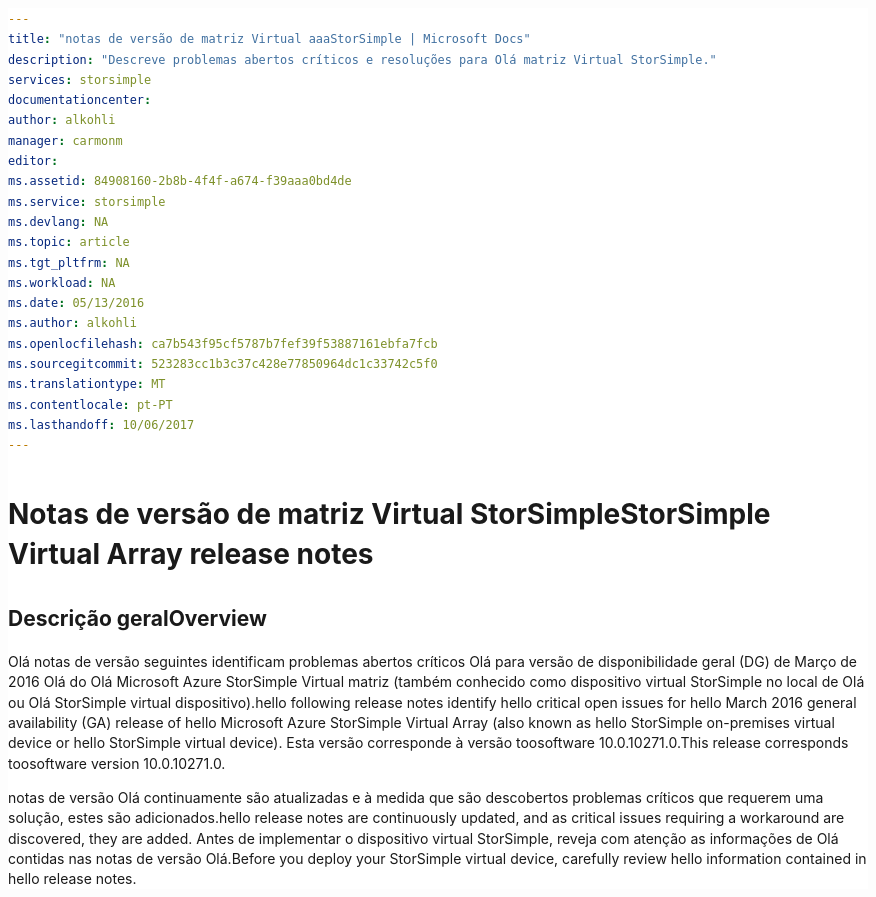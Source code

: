 ```yaml
---
title: "notas de versão de matriz Virtual aaaStorSimple | Microsoft Docs"
description: "Descreve problemas abertos críticos e resoluções para Olá matriz Virtual StorSimple."
services: storsimple
documentationcenter: 
author: alkohli
manager: carmonm
editor: 
ms.assetid: 84908160-2b8b-4f4f-a674-f39aaa0bd4de
ms.service: storsimple
ms.devlang: NA
ms.topic: article
ms.tgt_pltfrm: NA
ms.workload: NA
ms.date: 05/13/2016
ms.author: alkohli
ms.openlocfilehash: ca7b543f95cf5787b7fef39f53887161ebfa7fcb
ms.sourcegitcommit: 523283cc1b3c37c428e77850964dc1c33742c5f0
ms.translationtype: MT
ms.contentlocale: pt-PT
ms.lasthandoff: 10/06/2017
---
```

# <a name="storsimple-virtual-array-release-notes"></a><span data-ttu-id="56e3d-103">Notas de versão de matriz Virtual StorSimple</span><span class="sxs-lookup"><span data-stu-id="56e3d-103">StorSimple Virtual Array release notes</span></span>
## <a name="overview"></a><span data-ttu-id="56e3d-104">Descrição geral</span><span class="sxs-lookup"><span data-stu-id="56e3d-104">Overview</span></span>
<span data-ttu-id="56e3d-105">Olá notas de versão seguintes identificam problemas abertos críticos Olá para versão de disponibilidade geral (DG) de Março de 2016 Olá do Olá Microsoft Azure StorSimple Virtual matriz (também conhecido como dispositivo virtual StorSimple no local de Olá ou Olá StorSimple virtual dispositivo).</span><span class="sxs-lookup"><span data-stu-id="56e3d-105">hello following release notes identify hello critical open issues for hello March 2016 general availability (GA) release of hello Microsoft Azure StorSimple Virtual Array (also known as hello StorSimple on-premises virtual device or hello StorSimple virtual device).</span></span> <span data-ttu-id="56e3d-106">Esta versão corresponde à versão toosoftware 10.0.10271.0.</span><span class="sxs-lookup"><span data-stu-id="56e3d-106">This release corresponds toosoftware version 10.0.10271.0.</span></span>

<span data-ttu-id="56e3d-107">notas de versão Olá continuamente são atualizadas e à medida que são descobertos problemas críticos que requerem uma solução, estes são adicionados.</span><span class="sxs-lookup"><span data-stu-id="56e3d-107">hello release notes are continuously updated, and as critical issues requiring a workaround are discovered, they are added.</span></span> <span data-ttu-id="56e3d-108">Antes de implementar o dispositivo virtual StorSimple, reveja com atenção as informações de Olá contidas nas notas de versão Olá.</span><span class="sxs-lookup"><span data-stu-id="56e3d-108">Before you deploy your StorSimple virtual device, carefully review hello information contained in hello release notes.</span></span> 
